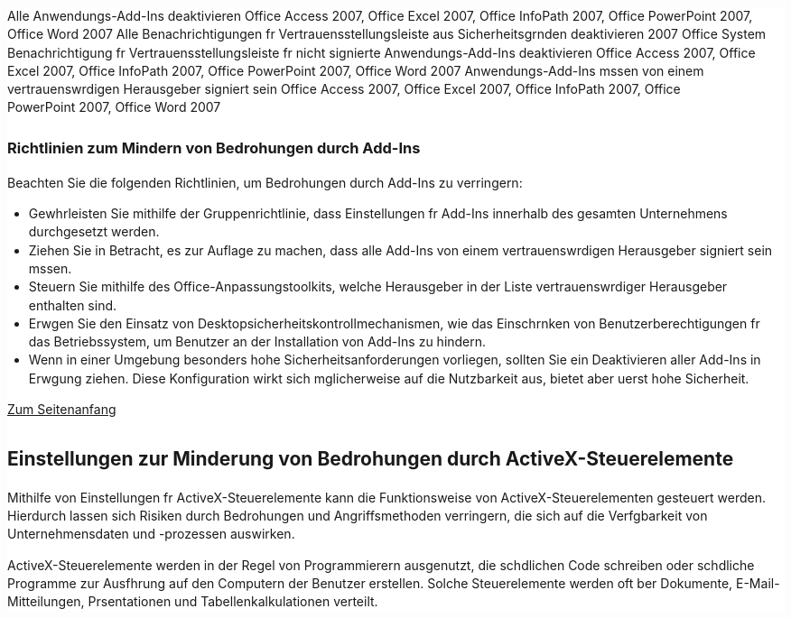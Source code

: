 <td style="border:1px solid black;">Alle Anwendungs-Add-Ins deaktivieren</td>
<td style="border:1px solid black;">Office Access 2007, Office Excel 2007, Office InfoPath 2007, Office PowerPoint 2007, Office Word 2007</td>
</tr>
<tr class="even">
<td style="border:1px solid black;">Alle Benachrichtigungen fr Vertrauensstellungsleiste aus Sicherheitsgrnden deaktivieren</td>
<td style="border:1px solid black;">2007 Office System</td>
</tr>
<tr class="odd">
<td style="border:1px solid black;">Benachrichtigung fr Vertrauensstellungsleiste fr nicht signierte Anwendungs-Add-Ins deaktivieren</td>
<td style="border:1px solid black;">Office Access 2007, Office Excel 2007, Office InfoPath 2007, Office PowerPoint 2007, Office Word 2007</td>
</tr>
<tr class="even">
<td style="border:1px solid black;">Anwendungs-Add-Ins mssen von einem vertrauenswrdigen Herausgeber signiert sein</td>
<td style="border:1px solid black;">Office Access 2007, Office Excel 2007, Office InfoPath 2007, Office PowerPoint 2007, Office Word 2007</td>
</tr>
</tbody>
</table>
  
### Richtlinien zum Mindern von Bedrohungen durch Add-Ins
  
Beachten Sie die folgenden Richtlinien, um Bedrohungen durch Add-Ins zu verringern:
  
-   Gewhrleisten Sie mithilfe der Gruppenrichtlinie, dass Einstellungen fr Add-Ins innerhalb des gesamten Unternehmens durchgesetzt werden.  
-   Ziehen Sie in Betracht, es zur Auflage zu machen, dass alle Add-Ins von einem vertrauenswrdigen Herausgeber signiert sein mssen.  
-   Steuern Sie mithilfe des Office-Anpassungstoolkits, welche Herausgeber in der Liste vertrauenswrdiger Herausgeber enthalten sind.  
-   Erwgen Sie den Einsatz von Desktopsicherheitskontrollmechanismen, wie das Einschrnken von Benutzerberechtigungen fr das Betriebssystem, um Benutzer an der Installation von Add-Ins zu hindern.  
-   Wenn in einer Umgebung besonders hohe Sicherheitsanforderungen vorliegen, sollten Sie ein Deaktivieren aller Add-Ins in Erwgung ziehen. Diese Konfiguration wirkt sich mglicherweise auf die Nutzbarkeit aus, bietet aber uerst hohe Sicherheit.
  
[](#mainsection)[Zum Seitenanfang](#mainsection)
  
Einstellungen zur Minderung von Bedrohungen durch ActiveX-Steuerelemente  
------------------------------------------------------------------------
  
Mithilfe von Einstellungen fr ActiveX-Steuerelemente kann die Funktionsweise von ActiveX-Steuerelementen gesteuert werden. Hierdurch lassen sich Risiken durch Bedrohungen und Angriffsmethoden verringern, die sich auf die Verfgbarkeit von Unternehmensdaten und -prozessen auswirken.
  
ActiveX-Steuerelemente werden in der Regel von Programmierern ausgenutzt, die schdlichen Code schreiben oder schdliche Programme zur Ausfhrung auf den Computern der Benutzer erstellen. Solche Steuerelemente werden oft ber Dokumente, E-Mail-Mitteilungen, Prsentationen und Tabellenkalkulationen verteilt.
  